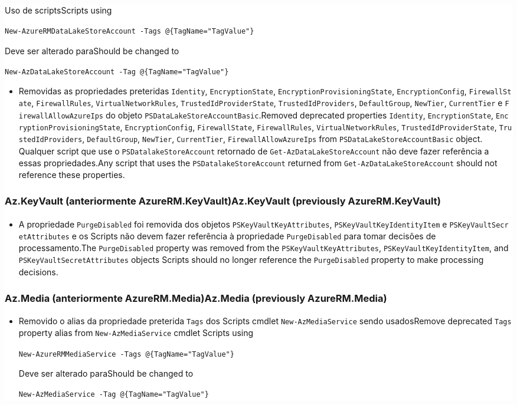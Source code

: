   <span data-ttu-id="58dd2-251">Uso de scripts</span><span class="sxs-lookup"><span data-stu-id="58dd2-251">Scripts using</span></span>
  ```azurepowershell-interactive
  New-AzureRMDataLakeStoreAccount -Tags @{TagName="TagValue"}
  ```

  <span data-ttu-id="58dd2-252">Deve ser alterado para</span><span class="sxs-lookup"><span data-stu-id="58dd2-252">Should be changed to</span></span>
  ```azurepowershell-interactive
  New-AzDataLakeStoreAccount -Tag @{TagName="TagValue"}
  ```

- <span data-ttu-id="58dd2-253">Removidas as propriedades preteridas `Identity`, `EncryptionState`, `EncryptionProvisioningState`, `EncryptionConfig`, `FirewallState`, `FirewallRules`, `VirtualNetworkRules`, `TrustedIdProviderState`, `TrustedIdProviders`, `DefaultGroup`, `NewTier`, `CurrentTier` e `FirewallAllowAzureIps` do objeto `PSDataLakeStoreAccountBasic`.</span><span class="sxs-lookup"><span data-stu-id="58dd2-253">Removed deprecated properties `Identity`, `EncryptionState`, `EncryptionProvisioningState`, `EncryptionConfig`, `FirewallState`, `FirewallRules`, `VirtualNetworkRules`, `TrustedIdProviderState`, `TrustedIdProviders`, `DefaultGroup`, `NewTier`, `CurrentTier`, `FirewallAllowAzureIps` from `PSDataLakeStoreAccountBasic` object.</span></span>  <span data-ttu-id="58dd2-254">Qualquer script que use o `PSDatalakeStoreAccount` retornado de `Get-AzDataLakeStoreAccount` não deve fazer referência a essas propriedades.</span><span class="sxs-lookup"><span data-stu-id="58dd2-254">Any script that uses the `PSDatalakeStoreAccount` returned from `Get-AzDataLakeStoreAccount` should not reference these properties.</span></span>

### <a name="azkeyvault-previously-azurermkeyvault"></a><span data-ttu-id="58dd2-255">Az.KeyVault (anteriormente AzureRM.KeyVault)</span><span class="sxs-lookup"><span data-stu-id="58dd2-255">Az.KeyVault (previously AzureRM.KeyVault)</span></span>

- <span data-ttu-id="58dd2-256">A propriedade `PurgeDisabled` foi removida dos objetos `PSKeyVaultKeyAttributes`, `PSKeyVaultKeyIdentityItem` e `PSKeyVaultSecretAttributes` e os Scripts não devem fazer referência à propriedade ```PurgeDisabled``` para tomar decisões de processamento.</span><span class="sxs-lookup"><span data-stu-id="58dd2-256">The `PurgeDisabled` property was removed from the `PSKeyVaultKeyAttributes`, `PSKeyVaultKeyIdentityItem`, and `PSKeyVaultSecretAttributes` objects Scripts should no longer reference the ```PurgeDisabled``` property to make processing decisions.</span></span>

### <a name="azmedia-previously-azurermmedia"></a><span data-ttu-id="58dd2-257">Az.Media (anteriormente AzureRM.Media)</span><span class="sxs-lookup"><span data-stu-id="58dd2-257">Az.Media (previously AzureRM.Media)</span></span>

- <span data-ttu-id="58dd2-258">Removido o alias da propriedade preterida `Tags` dos Scripts cmdlet `New-AzMediaService` sendo usados</span><span class="sxs-lookup"><span data-stu-id="58dd2-258">Remove deprecated `Tags` property alias from `New-AzMediaService` cmdlet Scripts using</span></span>
  ```azurepowershell-interactive
  New-AzureRMMediaService -Tags @{TagName="TagValue"}
  ```

  <span data-ttu-id="58dd2-259">Deve ser alterado para</span><span class="sxs-lookup"><span data-stu-id="58dd2-259">Should be changed to</span></span>
  ```azurepowershell-interactive
  New-AzMediaService -Tag @{TagName="TagValue"}
  ```
